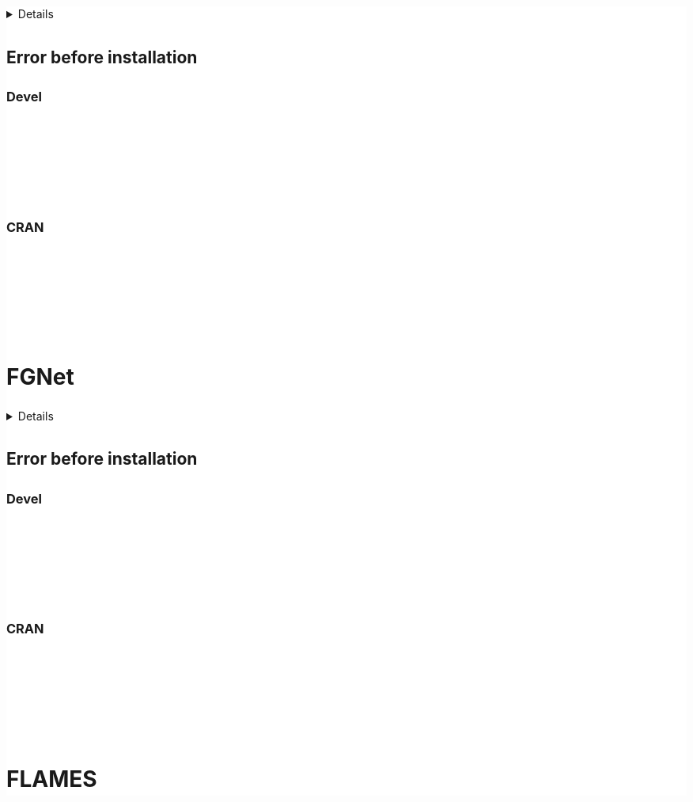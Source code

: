 <details></details>

## Error before installation

### Devel

```






```
### CRAN

```






```
# FGNet

<details></details>

## Error before installation

### Devel

```






```
### CRAN

```






```
# FLAMES
